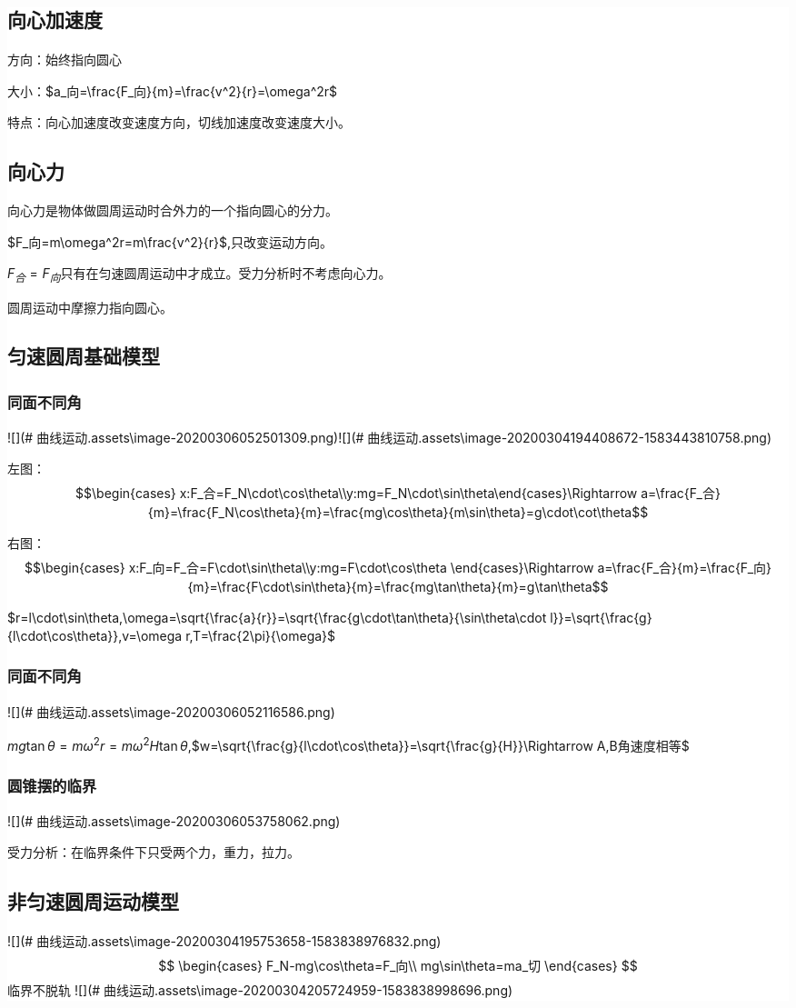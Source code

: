 ## 向心加速度

方向：始终指向圆心

大小：$a_向=\frac{F_向}{m}=\frac{v^2}{r}=\omega^2r$

特点：向心加速度改变速度方向，切线加速度改变速度大小。

## 向心力

向心力是物体做圆周运动时合外力的一个指向圆心的分力。

$F_向=m\omega^2r=m\frac{v^2}{r}$,只改变运动方向。

$F_合=F_向$只有在匀速圆周运动中才成立。受力分析时不考虑向心力。

圆周运动中摩擦力指向圆心。

## 匀速圆周基础模型

### 同面不同角

![](# 曲线运动.assets\image-20200306052501309.png)![](# 曲线运动.assets\image-20200304194408672-1583443810758.png)

左图：$$\begin{cases}	x:F_合=F_N\cdot\cos\theta\\y:mg=F_N\cdot\sin\theta\end{cases}\Rightarrow a=\frac{F_合}{m}=\frac{F_N\cos\theta}{m}=\frac{mg\cos\theta}{m\sin\theta}=g\cdot\cot\theta$$

右图：$$\begin{cases} x:F_向=F_合=F\cdot\sin\theta\\y:mg=F\cdot\cos\theta \end{cases}\Rightarrow a=\frac{F_合}{m}=\frac{F_向}{m}=\frac{F\cdot\sin\theta}{m}=\frac{mg\tan\theta}{m}=g\tan\theta$$

$r=l\cdot\sin\theta,\omega=\sqrt{\frac{a}{r}}=\sqrt{\frac{g\cdot\tan\theta}{\sin\theta\cdot l}}=\sqrt{\frac{g}{l\cdot\cos\theta}},v=\omega r,T=\frac{2\pi}{\omega}$

### 同面不同角

![](# 曲线运动.assets\image-20200306052116586.png)

$mg\tan\theta=m\omega^2 r=m\omega^2 H\tan\theta$,$w=\sqrt{\frac{g}{l\cdot\cos\theta}}=\sqrt{\frac{g}{H}}\Rightarrow A,B角速度相等$

### 圆锥摆的临界

![](# 曲线运动.assets\image-20200306053758062.png)

受力分析：在临界条件下只受两个力，重力，拉力。

## 非匀速圆周运动模型

![](# 曲线运动.assets\image-20200304195753658-1583838976832.png)
$$
\begin{cases}
F_N-mg\cos\theta=F_向\\
mg\sin\theta=ma_切
\end{cases}
$$
临界不脱轨
![](# 曲线运动.assets\image-20200304205724959-1583838998696.png)

